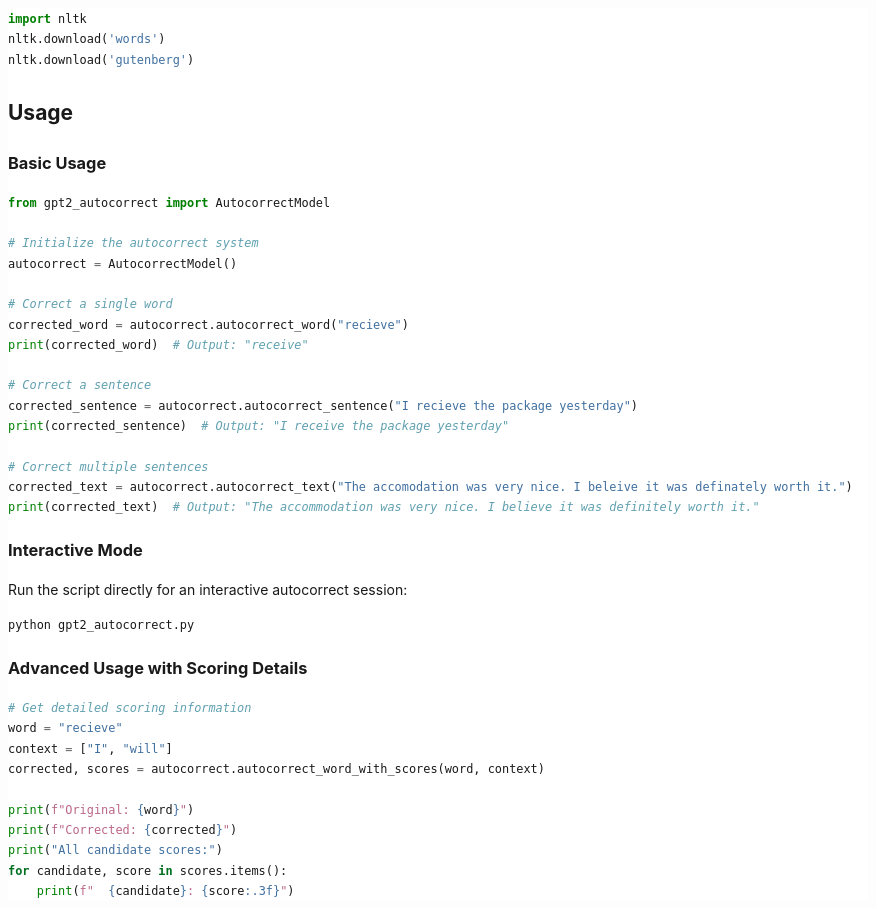 ```python
import nltk
nltk.download('words')
nltk.download('gutenberg')
```

## Usage

### Basic Usage

```python
from gpt2_autocorrect import AutocorrectModel

# Initialize the autocorrect system
autocorrect = AutocorrectModel()

# Correct a single word
corrected_word = autocorrect.autocorrect_word("recieve")
print(corrected_word)  # Output: "receive"

# Correct a sentence
corrected_sentence = autocorrect.autocorrect_sentence("I recieve the package yesterday")
print(corrected_sentence)  # Output: "I receive the package yesterday"

# Correct multiple sentences
corrected_text = autocorrect.autocorrect_text("The accomodation was very nice. I beleive it was definately worth it.")
print(corrected_text)  # Output: "The accommodation was very nice. I believe it was definitely worth it."
```

### Interactive Mode

Run the script directly for an interactive autocorrect session:

```bash
python gpt2_autocorrect.py
```

### Advanced Usage with Scoring Details

```python
# Get detailed scoring information
word = "recieve"
context = ["I", "will"]
corrected, scores = autocorrect.autocorrect_word_with_scores(word, context)

print(f"Original: {word}")
print(f"Corrected: {corrected}")
print("All candidate scores:")
for candidate, score in scores.items():
    print(f"  {candidate}: {score:.3f}")
```
